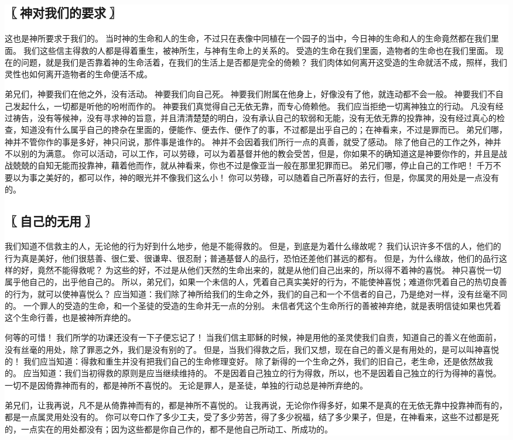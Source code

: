 ## 〖 神对我们的要求 〗

这也是神所要求于我们的。
当时神的生命和人的生命，不过只在表像中同植在一个园子的当中，今日神的生命和人的生命竟然都在我们里面。
我们这些信主得救的人都是得着重生，被神所生，与神有生命上的关系的。
受造的生命在我们里面，造物者的生命也在我们里面。
现在的问题，就是我们是否靠着神的生命活着，在我们的生活上是否都是完全的倚赖？
我们肉体如何离开这受造的生命就活不成，照样，我们灵性也如何离开造物者的生命便活不成。

弟兄们，神要我们在他之外，没有活动。
神要我们向自己死。
神要我们附属在他身上，好像没有了他，就连动都不会一般。
神要我们不自己发起什么，一切都是听他的吩咐而作的。
神要我们真觉得自己无依无靠，而专心倚赖他。
我们应当拒绝一切离神独立的行动。
凡没有经过祷告，没有等候神，没有寻求神的旨意，并且清清楚楚的明白，没有承认自己的软弱和无能，没有无依无靠的投靠神，没有经过真心的检查，知道没有什么属乎自己的搀杂在里面的，便能作、便去作、便作了的事，不过都是出乎自己的；在神看来，不过是罪而已。
弟兄们哪，神并不管你作的事是多好，神只问说，那件事是谁作的。
神并不会因着我们所行一点的真善，就受了感动。
除了他自己的工作之外，神并不以别的为满意。
你可以活动，可以工作，可以劳碌，可以为着基督并他的教会受苦，但是，你如果不的确知道这是神要你作的，并且是战战兢兢的自知无能而投靠神，藉着他而作，就从神看来，你也不过是像亚当一般在那里犯罪而已。
弟兄们哪，停止自己的工作吧！
千万不要以为事之美好的，都可以作，神的眼光并不像我们这么小！
你可以劳碌，可以随着自己所喜好的去行，但是，你属灵的用处是一点没有的。

## 〖 自己的无用 〗

我们知道不信救主的人，无论他的行为好到什么地步，他是不能得救的。
但是，到底是为着什么缘故呢？
我们认识许多不信的人，他们的行为真是美好，他们很慈善、很仁爱、很谦卑、很忍耐；普通基督人的品行，恐怕还差他们甚远的都有。
但是，为什么缘故，他们的品行这样的好，竟然不能得救呢？
为这些的好，不过是从他们天然的生命出来的，就是从他们自己出来的，所以得不着神的喜悦。
神只喜悦一切属乎他自己的，出乎他自己的。
所以，弟兄们，如果一个未信的人，凭着自己真实美好的行为，不能使神喜悦；难道你凭着自己的热切良善的行为，就可以使神喜悦么？
应当知道：我们除了神所给我们的生命之外，我们的自己和一个不信者的自己，乃是绝对一样，没有丝毫不同的。
一个罪人的受造的生命，和一个圣徒的受造的生命并无一点的分别。
未信者凭这个生命所行的善被神弃绝，就是表明信徒如果也凭着这个生命行善，也是被神所弃绝的。

何等的可惜！
我们所学的功课还没有一下子便忘记了！
当我们信主耶稣的时候，神是用他的圣灵使我们自责，知道自己的善义在他面前，没有丝毫的用处，除了罪恶之外，我们是没有别的了。
但是，当我们得救之后，我们又想，现在自己的善义是有用处的，是可以叫神喜悦的！
我们应当知道：得救和重生并没有把我们自己的生命修理变好。
除了新得的一个生命之外，我们的旧自己，老生命，还是依然故我的。
应当知道：我们当初得救的原则是应当继续维持的。
不是因着自己独立的行为得救，所以，也不是因着自己独立的行为得神的喜悦。
一切不是因倚靠神而有的，都是神所不喜悦的。
无论是罪人，是圣徒，单独的行动总是神所弃绝的。

弟兄们，让我再说，凡不是从倚靠神而有的，都是神所不喜悦的。
让我再说，无论你作得多好，如果不是真的在无依无靠中投靠神而有的，都是一点属灵用处没有的。
你可以夸口作了多少工夫，受了多少劳苦，得了多少祝福，结了多少果子，但是，在神看来，这些不过都是死的，一点实在的用处都没有；因为这些都是你自己作的，都不是他自己所动工、所成功的。
